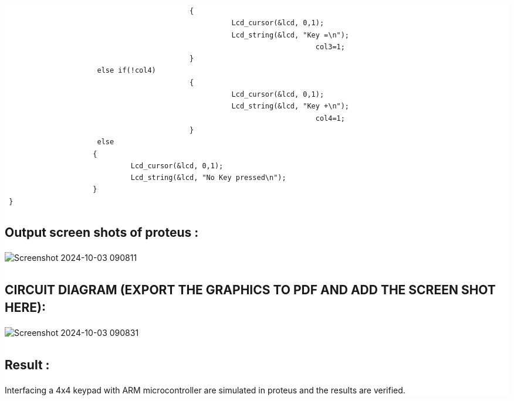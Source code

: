 ```
	 	 			   		   		   	  	{
	 	 			   		   		   	  	 		  Lcd_cursor(&lcd, 0,1);
	 	 			   		   		   	  	 	  	  Lcd_string(&lcd, "Key =\n");
 	 	 			   		   		   	  		   		   	  	 	  	  col3=1;
	 	 			   		   		   	  	}
	 	 			  else if(!col4)
	 	 			   		   		   	  	{
	 	 			   		   		   	  	 		  Lcd_cursor(&lcd, 0,1);
	 	 			   		   		   	  	 	  	  Lcd_string(&lcd, "Key +\n");
 	 	 			   		   		   	  		   		   	  	 	  	  col4=1;
	 	 			   		   		   	  	}
	 	 			  else
	   		   	  	 {
	   		   	  	 		  Lcd_cursor(&lcd, 0,1);
	   		   	  	 		  Lcd_string(&lcd, "No Key pressed\n");
	   		   	  	 }
 }

```



## Output screen shots of proteus  :

![Screenshot 2024-10-03 090811](https://github.com/user-attachments/assets/b6e08342-7e5d-43b3-9642-9e36e22ff05e)

 
 
 ## CIRCUIT DIAGRAM (EXPORT THE GRAPHICS TO PDF AND ADD THE SCREEN SHOT HERE):
 

 ![Screenshot 2024-10-03 090831](https://github.com/user-attachments/assets/0c99ef9b-616a-419b-8e8c-5991eac44d54)

 
 
## Result :
Interfacing a 4x4 keypad with ARM microcontroller are simulated in proteus and the results are verified.
